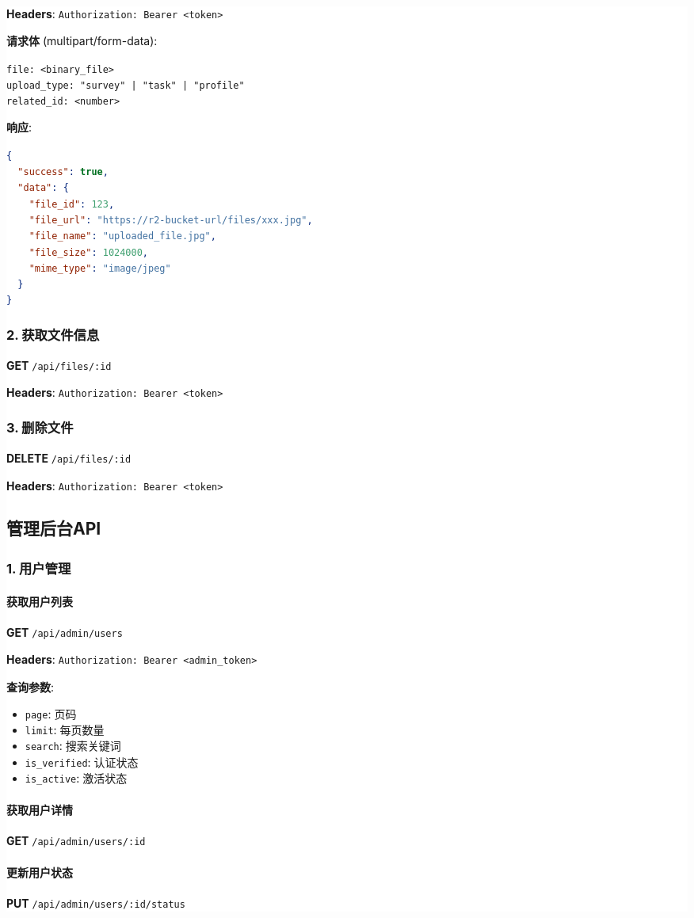**Headers**: `Authorization: Bearer <token>`

**请求体** (multipart/form-data):
```
file: <binary_file>
upload_type: "survey" | "task" | "profile"
related_id: <number>
```

**响应**:
```json
{
  "success": true,
  "data": {
    "file_id": 123,
    "file_url": "https://r2-bucket-url/files/xxx.jpg",
    "file_name": "uploaded_file.jpg",
    "file_size": 1024000,
    "mime_type": "image/jpeg"
  }
}
```

### 2. 获取文件信息
**GET** `/api/files/:id`

**Headers**: `Authorization: Bearer <token>`

### 3. 删除文件
**DELETE** `/api/files/:id`

**Headers**: `Authorization: Bearer <token>`

## 管理后台API

### 1. 用户管理

#### 获取用户列表
**GET** `/api/admin/users`

**Headers**: `Authorization: Bearer <admin_token>`

**查询参数**:
- `page`: 页码
- `limit`: 每页数量
- `search`: 搜索关键词
- `is_verified`: 认证状态
- `is_active`: 激活状态

#### 获取用户详情
**GET** `/api/admin/users/:id`

#### 更新用户状态
**PUT** `/api/admin/users/:id/status`

